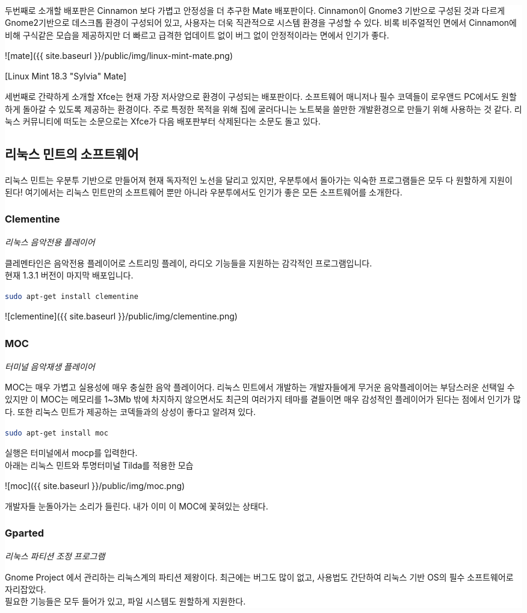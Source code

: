 
두번째로 소개할 배포판은 Cinnamon 보다 가볍고 안정성을 더 추구한 Mate 배포판이다. Cinnamon이 Gnome3 기반으로 구성된 것과 다르게 Gnome2기반으로 데스크톱 환경이 구성되어 있고, 사용자는 더욱 직관적으로 시스템 환경을 구성할 수 있다. 비록 비주얼적인 면에서 Cinnamon에 비해 구식같은 모습을 제공하지만 더 빠르고 급격한 업데이트 없이 버그 없이 안정적이라는 면에서 인기가 좋다.

![mate]({{ site.baseurl }}/public/img/linux-mint-mate.png)

[Linux Mint 18.3 "Sylvia" Mate]


세번째로 간략하게 소개할 Xfce는 현재 가장 저사양으로 환경이 구성되는 배포판이다. 소프트웨어 매니저나 필수 코덱들이 로우앤드 PC에서도 원할하게 돌아갈 수 있도록 제공하는 환경이다. 주로 특정한 목적을 위해 집에 굴러다니는 노트북을 쓸만한 개발환경으로 만들기 위해 사용하는 것 같다. 리눅스 커뮤니티에 떠도는 소문으로는 Xfce가 다음 배포판부터 삭제된다는 소문도 돌고 있다.


## **리눅스 민트의 소프트웨어**

리눅스 민트는 우분투 기반으로 만들어져 현재 독자적인 노선을 달리고 있지만, 우분투에서 돌아가는 익숙한 프로그램들은 모두 다 원할하게 지원이 된다! 여기에서는 리눅스 민트만의 소프트웨어 뿐만 아니라 우분투에서도 인기가 좋은 모든 소프트웨어를 소개한다.

### **Clementine**

*리눅스 음악전용 플레이어*

클레멘타인은 음악전용 플레이어로 스트리밍 플레이, 라디오 기능들을 지원하는 감각적인 프로그램입니다.<br>
현재 1.3.1 버전이 마지막 배포입니다.

```bash
sudo apt-get install clementine
```

![clementine]({{ site.baseurl }}/public/img/clementine.png)

### **MOC**

*터미널 음악재생 플레이어*

MOC는 매우 가볍고 실용성에 매우 충실한 음악 플레이어다. 리눅스 민트에서 개발하는 개발자들에게 무거운 음악플레이어는 부담스러운 선택일 수 있지만 이 MOC는 메모리를 1~3Mb 밖에 차지하지 않으면서도 최근의 여러가지 테마를 곁들이면 매우 감성적인 플레이어가 된다는 점에서 인기가 많다. 또한 리눅스 민트가 제공하는 코덱들과의 상성이 좋다고 알려져 있다.

```bash
sudo apt-get install moc
```

실행은 터미널에서 mocp를 입력한다.<br>
아래는 리눅스 민트와 투명터미널 Tilda를 적용한 모습

![moc]({{ site.baseurl }}/public/img/moc.png)

개발자들 눈돌아가는 소리가 들린다. 내가 이미 이 MOC에 꽃혀있는 상태다.


### **Gparted**

*리눅스 파티션 조정 프로그램*

Gnome Project 에서 관리하는 리눅스계의 파티션 제왕이다. 최근에는 버그도 많이 없고, 사용법도 간단하여 리눅스 기반 OS의 필수 소프트웨어로 자리잡았다.<br>
필요한 기능들은 모두 들어가 있고, 파일 시스템도 원할하게 지원한다.
